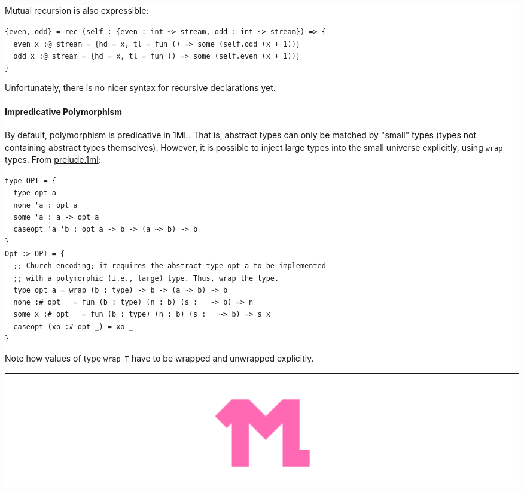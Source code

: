 Mutual recursion is also expressible:

```1ml
{even, odd} = rec (self : {even : int ~> stream, odd : int ~> stream}) => {
  even x :@ stream = {hd = x, tl = fun () => some (self.odd (x + 1))}
  odd x :@ stream = {hd = x, tl = fun () => some (self.even (x + 1))}
}
```

Unfortunately, there is no nicer syntax for recursive declarations yet.

#### Impredicative Polymorphism

By default, polymorphism is predicative in 1ML. That is, abstract types can only
be matched by "small" types (types not containing abstract types themselves).
However, it is possible to inject large types into the small universe
explicitly, using `wrap` types. From [prelude.1ml](prelude.1ml):

```1ml
type OPT = {
  type opt a
  none 'a : opt a
  some 'a : a -> opt a
  caseopt 'a 'b : opt a -> b -> (a ~> b) ~> b
}
Opt :> OPT = {
  ;; Church encoding; it requires the abstract type opt a to be implemented
  ;; with a polymorphic (i.e., large) type. Thus, wrap the type.
  type opt a = wrap (b : type) -> b -> (a ~> b) ~> b
  none :# opt _ = fun (b : type) (n : b) (s : _ ~> b) => n
  some x :# opt _ = fun (b : type) (n : b) (s : _ ~> b) => s x
  caseopt (xo :# opt _) = xo _
}
```

Note how values of type `wrap T` have to be wrapped and unwrapped explicitly.

---

<p align="center"><img width="25%" src="logo.svg"></p>
